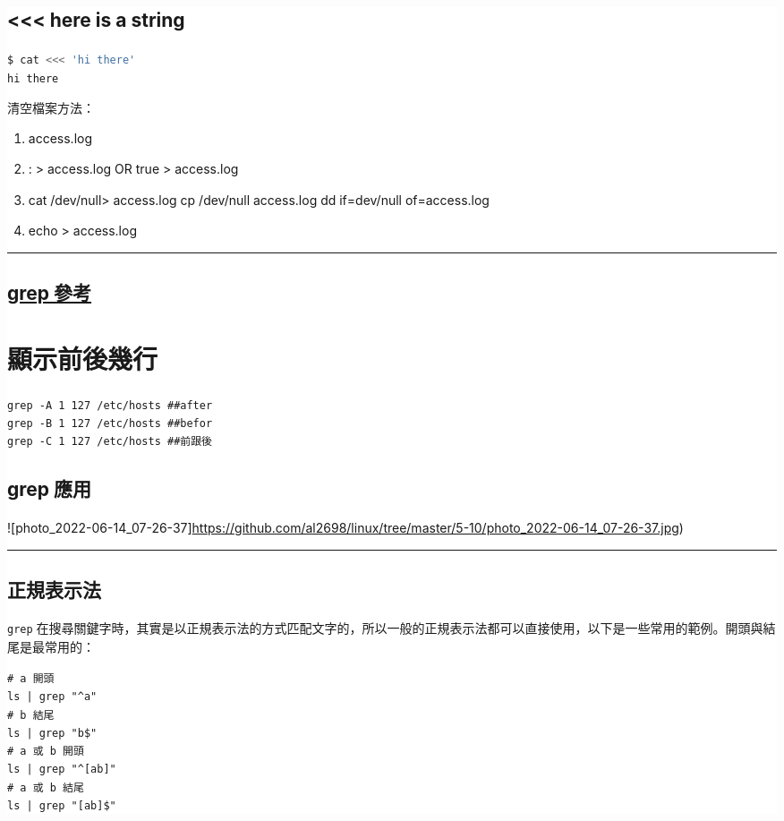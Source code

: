 ## <<<   here is a string

```bash
$ cat <<< 'hi there'
hi there
```



清空檔案方法：

1. access.log

2. : > access.log  OR  true > access.log

3. cat /dev/null> access.log
    cp /dev/null access.log
    dd if=dev/null of=access.log
    
4. echo > access.log

---

## [grep 參考](https://dotblogs.com.tw/xerion30476/2021/05/21/Linux)

# **顯示前後幾行**

```
grep -A 1 127 /etc/hosts ##after
grep -B 1 127 /etc/hosts ##befor
grep -C 1 127 /etc/hosts ##前跟後
```

## grep 應用

![photo_2022-06-14_07-26-37]https://github.com/al2698/linux/tree/master/5-10/photo_2022-06-14_07-26-37.jpg)

***

## **正規表示法**

`grep` 在搜尋關鍵字時，其實是以正規表示法的方式匹配文字的，所以一般的正規表示法都可以直接使用，以下是一些常用的範例。開頭與結尾是最常用的：

```
# a 開頭
ls | grep "^a"
# b 結尾
ls | grep "b$"
# a 或 b 開頭
ls | grep "^[ab]"
# a 或 b 結尾
ls | grep "[ab]$"
```
